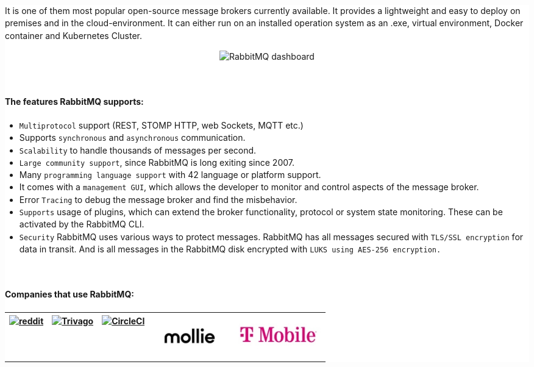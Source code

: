It is one of them most popular open-source message brokers currently available. It provides a lightweight and easy to deploy on premises and in the cloud-environment. It can either run on an installed operation system as an .exe, virtual environment, Docker container and Kubernetes Cluster.

<div align=center>
    <img src="../img/MessageBroker/Aspose.Words.9a0700a1-7fa9-49b9-92af-bc35d0af2ecc.002.png" alt="RabbitMQ dashboard">
</div>

&nbsp;

#### The features RabbitMQ supports:

- `Multiprotocol` support (REST, STOMP HTTP, web Sockets, MQTT etc.)
- Supports `synchronous` and `asynchronous` communication.
- `Scalability` to handle thousands of messages per second.
- `Large community support`, since RabbitMQ is long exiting since 2007. 
- Many `programming language support` with 42 language or platform support.
- It comes with a `management GUI`, which allows the developer to monitor and control aspects of the message broker.
- Error `Tracing` to debug the message broker and find the misbehavior.
- `Supports` usage of plugins, which can extend the broker functionality, protocol or system state monitoring. These can be activated by the RabbitMQ CLI. 
- `Security` RabbitMQ uses various ways to protect messages. RabbitMQ has all messages secured with `TLS/SSL encryption` for data in transit. And is all messages in the RabbitMQ disk encrypted with `LUKS using AES-256 encryption.`

&nbsp;

#### Companies that use RabbitMQ: 

<table align = center>
    <th>
        <a href = "https://reddit.com/"><img src="../img\MessageBroker/Aspose.Words.9a0700a1-7fa9-49b9-92af-bc35d0af2ecc.003.png" alt= "reddit"></a>
    </th>
    <th>
        <a href = "https://trivago.com/"><img src="../img/MessageBroker/Aspose.Words.9a0700a1-7fa9-49b9-92af-bc35d0af2ecc.004.png" alt= "Trivago"></a>
    </th>
    <th>
        <a href = "https://circleci.com/"><img src="../img/MessageBroker/Aspose.Words.9a0700a1-7fa9-49b9-92af-bc35d0af2ecc.005.png" alt= "CircleCI"></a>
    </th>
    <th>
        <a href = "https://mollie.com/"><img src="../img/MessageBroker/Aspose.Words.9a0700a1-7fa9-49b9-92af-bc35d0af2ecc.006.jpeg" alt= "Mollie"></a>
    </th>
    <th>
        <a href = "https://t-mobile.com/"><img src="../img/MessageBroker/Aspose.Words.9a0700a1-7fa9-49b9-92af-bc35d0af2ecc.007.jpeg" alt= "T-Mobile"></a>
    </th>
</table>
